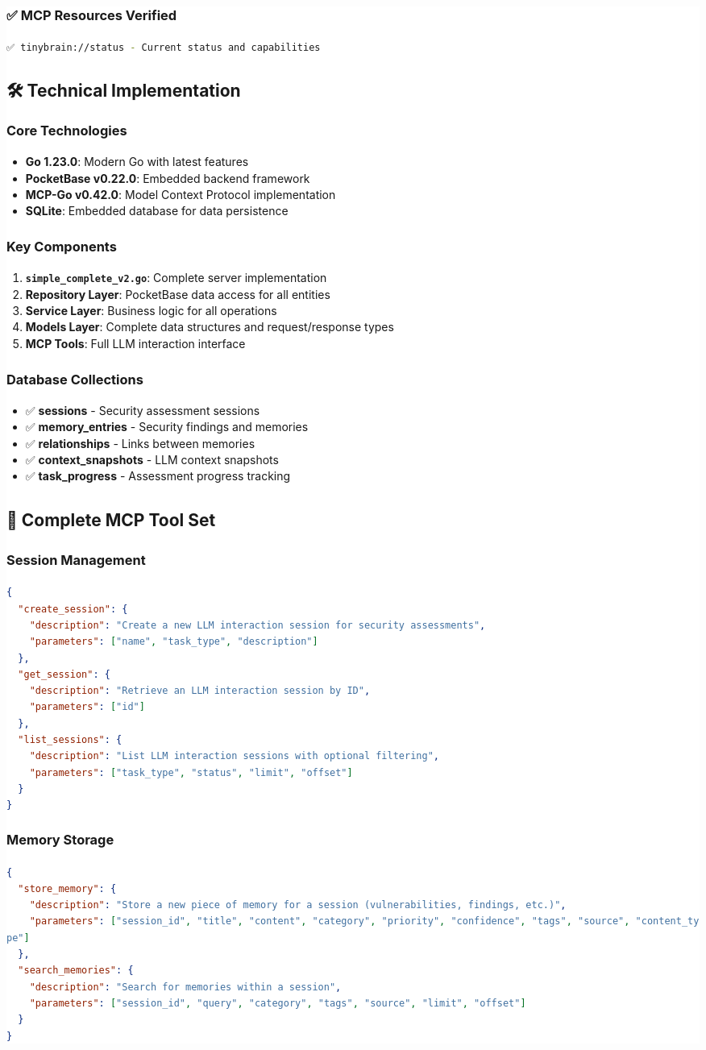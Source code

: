 ### **✅ MCP Resources Verified**
```bash
✅ tinybrain://status - Current status and capabilities
```

## 🛠️ Technical Implementation

### **Core Technologies**
- **Go 1.23.0**: Modern Go with latest features
- **PocketBase v0.22.0**: Embedded backend framework
- **MCP-Go v0.42.0**: Model Context Protocol implementation
- **SQLite**: Embedded database for data persistence

### **Key Components**
1. **`simple_complete_v2.go`**: Complete server implementation
2. **Repository Layer**: PocketBase data access for all entities
3. **Service Layer**: Business logic for all operations
4. **Models Layer**: Complete data structures and request/response types
5. **MCP Tools**: Full LLM interaction interface

### **Database Collections**
- ✅ **sessions** - Security assessment sessions
- ✅ **memory_entries** - Security findings and memories
- ✅ **relationships** - Links between memories
- ✅ **context_snapshots** - LLM context snapshots
- ✅ **task_progress** - Assessment progress tracking

## 🎯 Complete MCP Tool Set

### **Session Management**
```json
{
  "create_session": {
    "description": "Create a new LLM interaction session for security assessments",
    "parameters": ["name", "task_type", "description"]
  },
  "get_session": {
    "description": "Retrieve an LLM interaction session by ID",
    "parameters": ["id"]
  },
  "list_sessions": {
    "description": "List LLM interaction sessions with optional filtering",
    "parameters": ["task_type", "status", "limit", "offset"]
  }
}
```

### **Memory Storage**
```json
{
  "store_memory": {
    "description": "Store a new piece of memory for a session (vulnerabilities, findings, etc.)",
    "parameters": ["session_id", "title", "content", "category", "priority", "confidence", "tags", "source", "content_type"]
  },
  "search_memories": {
    "description": "Search for memories within a session",
    "parameters": ["session_id", "query", "category", "tags", "source", "limit", "offset"]
  }
}
```
